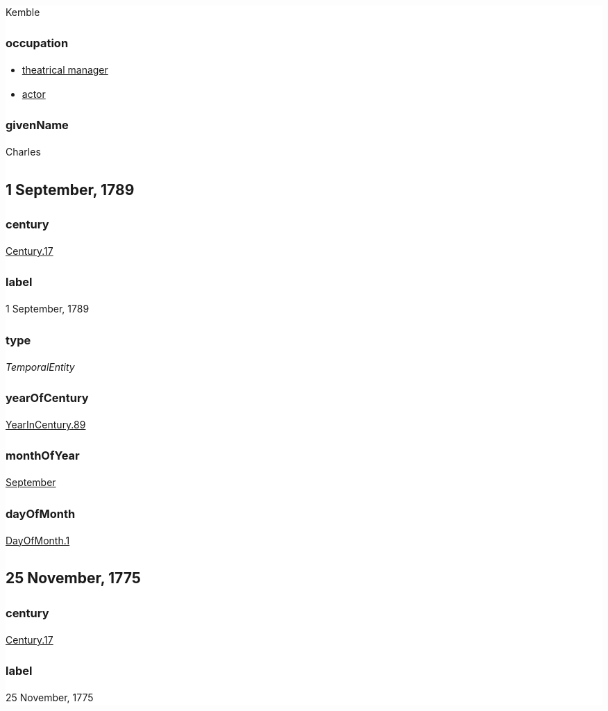 
Kemble

### occupation

 - [theatrical manager](#theatrical-manager)

 - [actor](#actor)

### givenName


Charles

## 1 September, 1789

### century


[Century.17](#Century.17)

### label


1 September, 1789

### type


*TemporalEntity*

### yearOfCentury


[YearInCentury.89](#YearInCentury.89)

### monthOfYear


[September](#September)

### dayOfMonth


[DayOfMonth.1](#DayOfMonth.1)

## 25 November, 1775

### century


[Century.17](#Century.17)

### label


25 November, 1775
